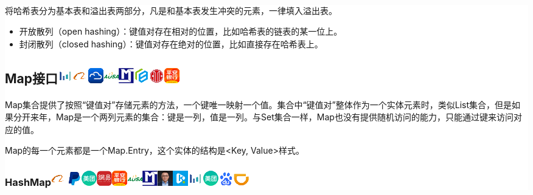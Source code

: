 将哈希表分为基本表和溢出表两部分，凡是和基本表发生冲突的元素，一律填入溢出表。

- 开放散列（open hashing）：键值对存在相对的位置，比如哈希表的链表的某一位上。
- 封闭散列（closed hashing）：键值对存在绝对的位置，比如直接存在哈希表上。

## Map接口<img src="./icons/bytedance.gif" /><img src="./icons/alibaba.gif" /><img src="./icons/kingdee.gif" /><img src="./icons/ausa.gif" /><img src="./icons/miisi.gif" /><img src="./icons/luban.gif" /><img src="./icons/citic.gif" /><img src="./icons/pingan.gif" />

Map集合提供了按照“键值对”存储元素的方法，一个键唯一映射一个值。集合中“键值对”整体作为一个实体元素时，类似List集合，但是如果分开来年，Map是一个两列元素的集合：键是一列，值是一列。与Set集合一样，Map也没有提供随机访问的能力，只能通过键来访问对应的值。

Map的每一个元素都是一个Map.Entry，这个实体的结构是<Key, Value>样式。

### HashMap<img src="./icons/alibaba.gif" /><img src="./icons/paypal.gif" /><img src="./icons/meituan.gif" /><img src="./icons/netease.gif" /><img src="./icons/pingan.gif" /><img src="./icons/ausa.gif" /><img src="./icons/miisi.gif" /><img src="./icons/mashibing.gif" /><img src="./icons/kaikeba.gif" /><img src="./icons/bytedance.gif" /><img src="./icons/meituan.gif" /><img src="./icons/baidu.gif" /><img src="./icons/didi.gif" />
